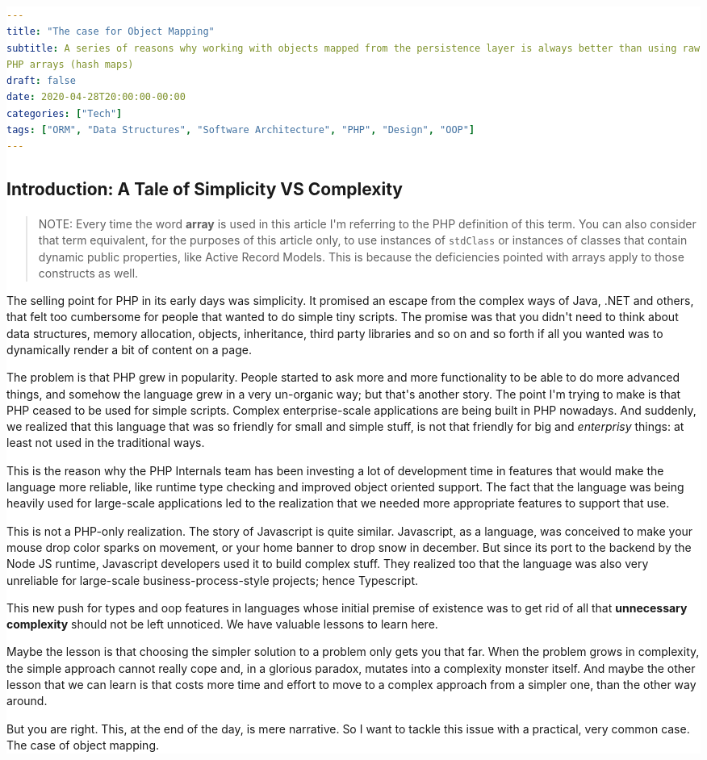 ```yaml
---
title: "The case for Object Mapping"
subtitle: A series of reasons why working with objects mapped from the persistence layer is always better than using raw PHP arrays (hash maps)
draft: false
date: 2020-04-28T20:00:00-00:00
categories: ["Tech"]
tags: ["ORM", "Data Structures", "Software Architecture", "PHP", "Design", "OOP"]
---
```


## Introduction: A Tale of Simplicity VS Complexity

> NOTE: Every time the word **array** is used in this article I'm referring to the PHP definition of this term. You can also consider that term equivalent, for the purposes of this article only, to use instances of `stdClass` or instances of classes that contain dynamic public properties, like Active Record Models. This is because the deficiencies pointed with arrays apply to those constructs as well.

The selling point for PHP in its early days was simplicity. It promised an escape from the complex ways of Java, .NET and others, that felt too cumbersome for people that wanted to do simple tiny scripts. The promise was that you didn't need to think about data structures, memory allocation, objects, inheritance, third party libraries and so on and so forth if all you wanted was to dynamically render a bit of content on a page.

The problem is that PHP grew in popularity. People started to ask more and more functionality to be able to do more advanced things, and somehow the language grew in a very un-organic way; but that's another story. The point I'm trying to make is that PHP ceased to be used for simple scripts. Complex enterprise-scale applications are being built in PHP nowadays. And suddenly, we realized that this language that was so friendly for small and simple stuff, is not that friendly for big and *enterprisy* things: at least not used in the traditional ways.

This is the reason why the PHP Internals team has been investing a lot of development time in features that would make the language more reliable, like runtime type checking and improved object oriented support. The fact that the language was being heavily used for large-scale applications led to the realization that we needed more appropriate features to support that use. 

This is not a PHP-only realization. The story of Javascript is quite similar. Javascript, as a language, was conceived to make your mouse drop color sparks on movement, or your home banner to drop snow in december. But since its port to the backend by the Node JS runtime, Javascript developers used it to build complex stuff. They realized too that the language was also very unreliable for large-scale business-process-style projects; hence Typescript.

This new push for types and oop features in languages whose initial premise of existence was to get rid of all that **unnecessary complexity** should not be left unnoticed. We have valuable lessons to learn here.

Maybe the lesson is that choosing the simpler solution to a problem only gets you that far. When the problem grows in complexity, the simple approach cannot really cope and, in a glorious paradox, mutates into a complexity monster itself. And maybe the other lesson that we can learn is that costs more time and effort to move to a complex approach from a simpler one, than the other way around.

But you are right. This, at the end of the day, is mere narrative. So I want to tackle this issue with a practical, very common case. The case of object mapping.


[fowler-tda]: https://martinfowler.com/bliki/TellDontAsk.html